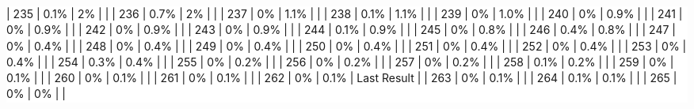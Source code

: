 | 235 | 0.1% | 2% |  |
| 236 | 0.7% | 2% |  |
| 237 | 0% | 1.1% |  |
| 238 | 0.1% | 1.1% |  |
| 239 | 0% | 1.0% |  |
| 240 | 0% | 0.9% |  |
| 241 | 0% | 0.9% |  |
| 242 | 0% | 0.9% |  |
| 243 | 0% | 0.9% |  |
| 244 | 0.1% | 0.9% |  |
| 245 | 0% | 0.8% |  |
| 246 | 0.4% | 0.8% |  |
| 247 | 0% | 0.4% |  |
| 248 | 0% | 0.4% |  |
| 249 | 0% | 0.4% |  |
| 250 | 0% | 0.4% |  |
| 251 | 0% | 0.4% |  |
| 252 | 0% | 0.4% |  |
| 253 | 0% | 0.4% |  |
| 254 | 0.3% | 0.4% |  |
| 255 | 0% | 0.2% |  |
| 256 | 0% | 0.2% |  |
| 257 | 0% | 0.2% |  |
| 258 | 0.1% | 0.2% |  |
| 259 | 0% | 0.1% |  |
| 260 | 0% | 0.1% |  |
| 261 | 0% | 0.1% |  |
| 262 | 0% | 0.1% | Last Result |
| 263 | 0% | 0.1% |  |
| 264 | 0.1% | 0.1% |  |
| 265 | 0% | 0% |  |

